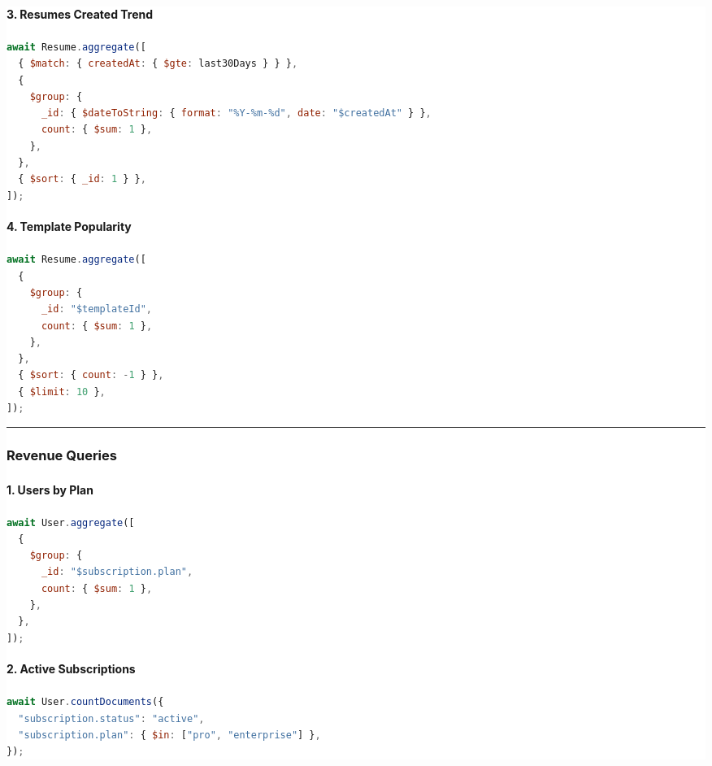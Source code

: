 #### 3. Resumes Created Trend

```javascript
await Resume.aggregate([
  { $match: { createdAt: { $gte: last30Days } } },
  {
    $group: {
      _id: { $dateToString: { format: "%Y-%m-%d", date: "$createdAt" } },
      count: { $sum: 1 },
    },
  },
  { $sort: { _id: 1 } },
]);
```

#### 4. Template Popularity

```javascript
await Resume.aggregate([
  {
    $group: {
      _id: "$templateId",
      count: { $sum: 1 },
    },
  },
  { $sort: { count: -1 } },
  { $limit: 10 },
]);
```

---

### **Revenue Queries**

#### 1. Users by Plan

```javascript
await User.aggregate([
  {
    $group: {
      _id: "$subscription.plan",
      count: { $sum: 1 },
    },
  },
]);
```

#### 2. Active Subscriptions

```javascript
await User.countDocuments({
  "subscription.status": "active",
  "subscription.plan": { $in: ["pro", "enterprise"] },
});
```
